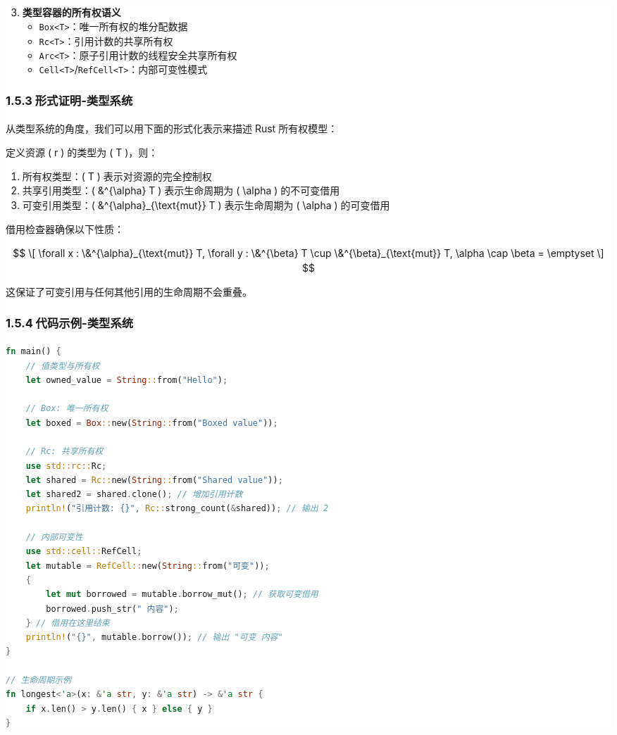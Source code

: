 3. **类型容器的所有权语义**
   - `Box<T>`：唯一所有权的堆分配数据
   - `Rc<T>`：引用计数的共享所有权
   - `Arc<T>`：原子引用计数的线程安全共享所有权
   - `Cell<T>`/`RefCell<T>`：内部可变性模式

### 1.5.3 形式证明-类型系统

从类型系统的角度，我们可以用下面的形式化表示来描述 Rust 所有权模型：

定义资源 \( r \) 的类型为 \( T \)，则：

1. 所有权类型：\( T \) 表示对资源的完全控制权
2. 共享引用类型：\( \&^{\alpha} T \) 表示生命周期为 \( \alpha \) 的不可变借用
3. 可变引用类型：\( \&^{\alpha}_{\text{mut}} T \) 表示生命周期为 \( \alpha \) 的可变借用

借用检查器确保以下性质：

$$
\[ \forall x : \&^{\alpha}_{\text{mut}} T, \forall y : \&^{\beta} T \cup \&^{\beta}_{\text{mut}} T, \alpha \cap \beta = \emptyset \]
$$

这保证了可变引用与任何其他引用的生命周期不会重叠。

### 1.5.4 代码示例-类型系统

```rust
fn main() {
    // 值类型与所有权
    let owned_value = String::from("Hello");
    
    // Box: 唯一所有权
    let boxed = Box::new(String::from("Boxed value"));
    
    // Rc: 共享所有权
    use std::rc::Rc;
    let shared = Rc::new(String::from("Shared value"));
    let shared2 = shared.clone(); // 增加引用计数
    println!("引用计数: {}", Rc::strong_count(&shared)); // 输出 2
    
    // 内部可变性
    use std::cell::RefCell;
    let mutable = RefCell::new(String::from("可变"));
    {
        let mut borrowed = mutable.borrow_mut(); // 获取可变借用
        borrowed.push_str(" 内容");
    } // 借用在这里结束
    println!("{}", mutable.borrow()); // 输出 "可变 内容"
}

// 生命周期示例
fn longest<'a>(x: &'a str, y: &'a str) -> &'a str {
    if x.len() > y.len() { x } else { y }
}

```
